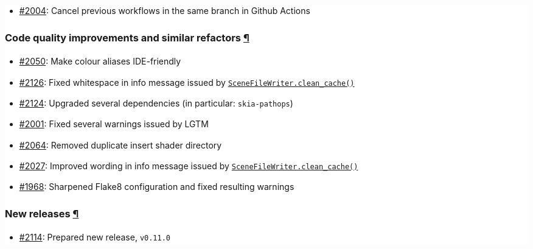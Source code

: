 - [#2004](https://github.com/ManimCommunity/manim/pull/2004): Cancel previous workflows in the same branch in Github Actions


### Code quality improvements and similar refactors [¶](https://docs.manim.community/en/stable/changelog/0.11.0-changelog.html\#code-quality-improvements-and-similar-refactors "Link to this heading")

- [#2050](https://github.com/ManimCommunity/manim/pull/2050): Make colour aliases IDE-friendly

- [#2126](https://github.com/ManimCommunity/manim/pull/2126): Fixed whitespace in info message issued by [`SceneFileWriter.clean_cache()`](https://docs.manim.community/en/stable/reference/manim.scene.scene_file_writer.SceneFileWriter.html#manim.scene.scene_file_writer.SceneFileWriter.clean_cache "manim.scene.scene_file_writer.SceneFileWriter.clean_cache")

- [#2124](https://github.com/ManimCommunity/manim/pull/2124): Upgraded several dependencies (in particular: `skia-pathops`)

- [#2001](https://github.com/ManimCommunity/manim/pull/2001): Fixed several warnings issued by LGTM

- [#2064](https://github.com/ManimCommunity/manim/pull/2064): Removed duplicate insert shader directory

- [#2027](https://github.com/ManimCommunity/manim/pull/2027): Improved wording in info message issued by [`SceneFileWriter.clean_cache()`](https://docs.manim.community/en/stable/reference/manim.scene.scene_file_writer.SceneFileWriter.html#manim.scene.scene_file_writer.SceneFileWriter.clean_cache "manim.scene.scene_file_writer.SceneFileWriter.clean_cache")

- [#1968](https://github.com/ManimCommunity/manim/pull/1968): Sharpened Flake8 configuration and fixed resulting warnings


### New releases [¶](https://docs.manim.community/en/stable/changelog/0.11.0-changelog.html\#new-releases "Link to this heading")

- [#2114](https://github.com/ManimCommunity/manim/pull/2114): Prepared new release, `v0.11.0`